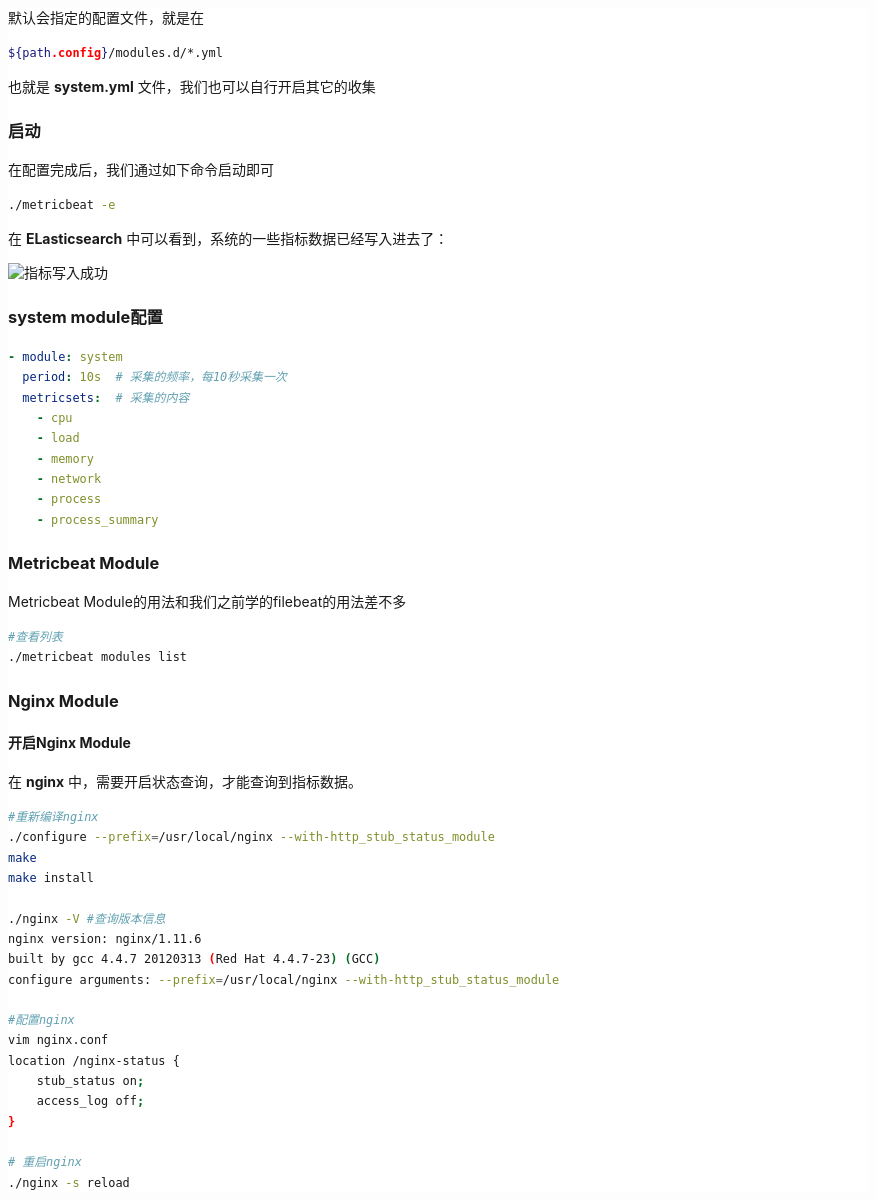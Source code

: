 默认会指定的配置文件，就是在

```bash
${path.config}/modules.d/*.yml
```

也就是 **system.yml** 文件，我们也可以自行开启其它的收集

### 启动

在配置完成后，我们通过如下命令启动即可

```bash
./metricbeat -e
```

在 **ELasticsearch** 中可以看到，系统的一些指标数据已经写入进去了：

![指标写入成功](https://cdn.losey.top/blog/image-20200924171839291.png)

### system module配置

```yml
- module: system
  period: 10s  # 采集的频率，每10秒采集一次
  metricsets:  # 采集的内容
    - cpu
    - load
    - memory
    - network
    - process
    - process_summary
```

### Metricbeat Module

Metricbeat Module的用法和我们之前学的filebeat的用法差不多

```bash
#查看列表
./metricbeat modules list 
```

### Nginx Module

#### 开启Nginx Module

在 **nginx** 中，需要开启状态查询，才能查询到指标数据。

```bash
#重新编译nginx
./configure --prefix=/usr/local/nginx --with-http_stub_status_module
make
make install

./nginx -V #查询版本信息
nginx version: nginx/1.11.6
built by gcc 4.4.7 20120313 (Red Hat 4.4.7-23) (GCC)
configure arguments: --prefix=/usr/local/nginx --with-http_stub_status_module

#配置nginx
vim nginx.conf
location /nginx-status {
    stub_status on;
    access_log off;
}

# 重启nginx
./nginx -s reload
```